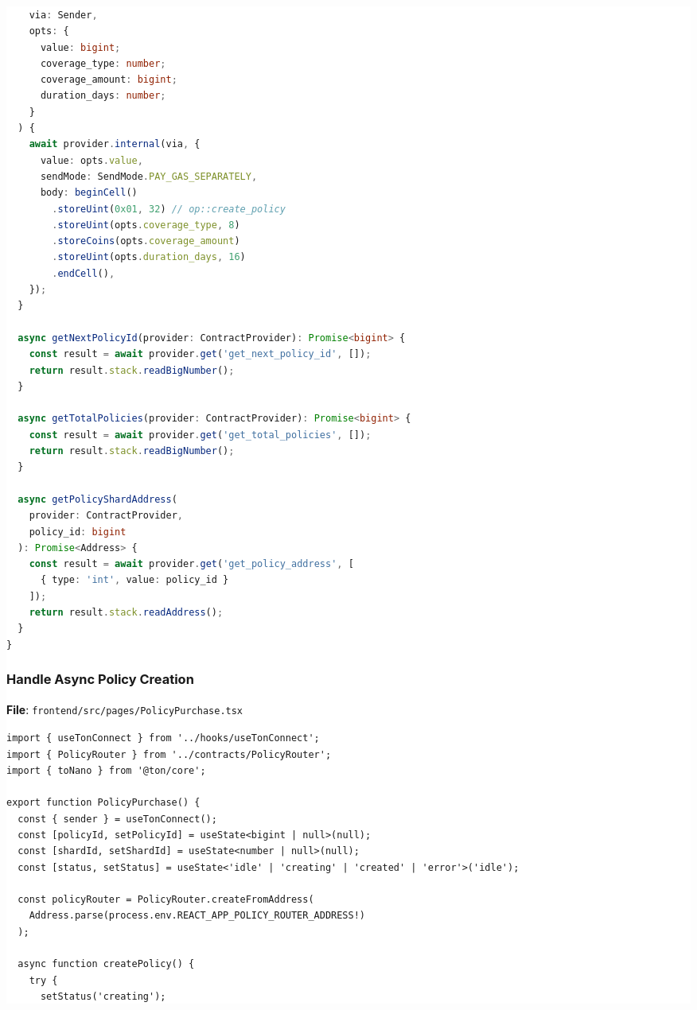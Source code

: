 ```typescript
    via: Sender,
    opts: {
      value: bigint;
      coverage_type: number;
      coverage_amount: bigint;
      duration_days: number;
    }
  ) {
    await provider.internal(via, {
      value: opts.value,
      sendMode: SendMode.PAY_GAS_SEPARATELY,
      body: beginCell()
        .storeUint(0x01, 32) // op::create_policy
        .storeUint(opts.coverage_type, 8)
        .storeCoins(opts.coverage_amount)
        .storeUint(opts.duration_days, 16)
        .endCell(),
    });
  }

  async getNextPolicyId(provider: ContractProvider): Promise<bigint> {
    const result = await provider.get('get_next_policy_id', []);
    return result.stack.readBigNumber();
  }

  async getTotalPolicies(provider: ContractProvider): Promise<bigint> {
    const result = await provider.get('get_total_policies', []);
    return result.stack.readBigNumber();
  }

  async getPolicyShardAddress(
    provider: ContractProvider,
    policy_id: bigint
  ): Promise<Address> {
    const result = await provider.get('get_policy_address', [
      { type: 'int', value: policy_id }
    ]);
    return result.stack.readAddress();
  }
}
```

### Handle Async Policy Creation

**File**: `frontend/src/pages/PolicyPurchase.tsx`

```tsx
import { useTonConnect } from '../hooks/useTonConnect';
import { PolicyRouter } from '../contracts/PolicyRouter';
import { toNano } from '@ton/core';

export function PolicyPurchase() {
  const { sender } = useTonConnect();
  const [policyId, setPolicyId] = useState<bigint | null>(null);
  const [shardId, setShardId] = useState<number | null>(null);
  const [status, setStatus] = useState<'idle' | 'creating' | 'created' | 'error'>('idle');

  const policyRouter = PolicyRouter.createFromAddress(
    Address.parse(process.env.REACT_APP_POLICY_ROUTER_ADDRESS!)
  );

  async function createPolicy() {
    try {
      setStatus('creating');
```